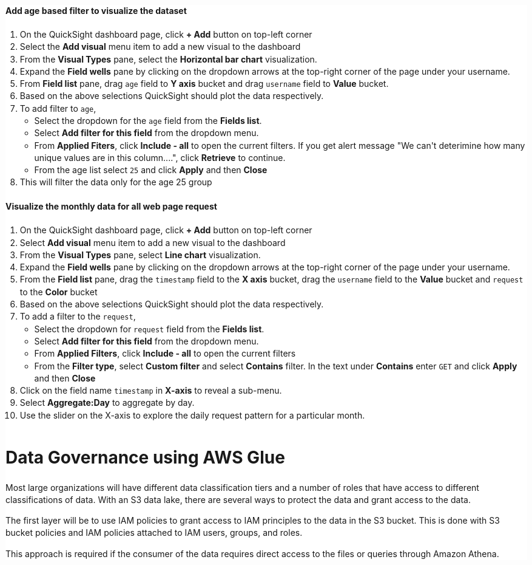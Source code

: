 #### Add age based filter to visualize the dataset 

1. On the QuickSight dashboard page, click **+ Add** button on top-left corner
2. Select the **Add visual** menu item to add a new visual to the dashboard
3. From the **Visual Types** pane, select the **Horizontal bar chart** visualization.
4. Expand the **Field wells** pane by clicking on the dropdown arrows at the top-right corner of the page under your username.
4. From **Field list** pane, drag `age` field to **Y axis** bucket and drag `username` field to **Value** bucket.
5. Based on the above selections QuickSight should plot the data respectively.
6. To add filter to `age`,
    - Select the dropdown for the `age` field from the **Fields list**. 
    - Select **Add filter for this field** from the dropdown menu.
    - From **Applied Fiters**, click **Include - all** to open the current filters. If you get alert message "We can't deterimine how many unique values are in this column....", click **Retrieve** to continue.
    - From the age list select `25` and click **Apply** and then **Close**
7. This will filter the data only for the age 25 group

#### Visualize the monthly data for all web page request

1. On the QuickSight dashboard page, click **+ Add** button on top-left corner
2. Select **Add visual** menu item to add a new visual to the dashboard
3. From the **Visual Types** pane, select **Line chart** visualization.
4. Expand the **Field wells** pane by clicking on the dropdown arrows at the top-right corner of the page under your username.
5. From the **Field list** pane, drag the `timestamp` field to the **X axis** bucket, drag the `username` field to the **Value** bucket and `request` to the **Color** bucket
6. Based on the above selections QuickSight should plot the data respectively.
6. To add a filter to the `request`,
    - Select the dropdown for `request` field from the **Fields list**. 
    - Select **Add filter for this field** from the dropdown menu.
    - From **Applied Filters**, click **Include - all** to open the current filters
    - From the **Filter type**, select **Custom filter** and select **Contains** filter. In the text under **Contains** enter `GET` and click **Apply** and then **Close**
7. Click on the field name `timestamp` in **X-axis** to reveal a sub-menu.
8. Select **Aggregate:Day** to aggregate by day.
9. Use the slider on the X-axis to explore the daily request pattern for a particular month.



# Data Governance using AWS Glue
Most large organizations will have different data classification tiers and a number of roles that have access to different classifications of data. With an S3 data lake, there are several ways to protect the data and grant access to the data.

The first layer will be to use IAM policies to grant access to IAM principles to the data in the S3 bucket. This is done with S3 bucket policies and IAM policies attached to IAM users, groups, and roles.

This approach is required if the consumer of the data requires direct access to the files or queries through Amazon Athena.
